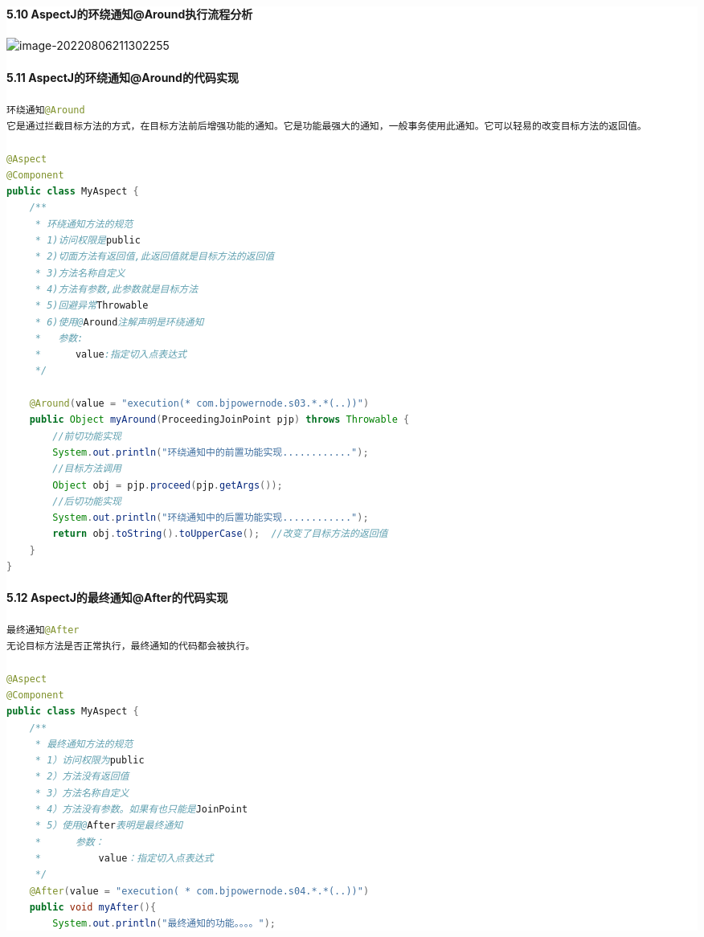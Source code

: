 



#### 5.10 AspectJ的环绕通知@Around执行流程分析

![image-20220806211302255](C:\Users\Nicolasbruno\AppData\Roaming\Typora\typora-user-images\image-20220806211302255.png)



#### 5.11 AspectJ的环绕通知@Around的代码实现

```java
环绕通知@Around
它是通过拦截目标方法的方式，在目标方法前后增强功能的通知。它是功能最强大的通知，一般事务使用此通知。它可以轻易的改变目标方法的返回值。

@Aspect
@Component
public class MyAspect {
    /**
     * 环绕通知方法的规范
     * 1)访问权限是public
     * 2)切面方法有返回值,此返回值就是目标方法的返回值
     * 3)方法名称自定义
     * 4)方法有参数,此参数就是目标方法
     * 5)回避异常Throwable
     * 6)使用@Around注解声明是环绕通知
     *   参数:
     *      value:指定切入点表达式
     */

    @Around(value = "execution(* com.bjpowernode.s03.*.*(..))")
    public Object myAround(ProceedingJoinPoint pjp) throws Throwable {
        //前切功能实现
        System.out.println("环绕通知中的前置功能实现............");
        //目标方法调用
        Object obj = pjp.proceed(pjp.getArgs());
        //后切功能实现
        System.out.println("环绕通知中的后置功能实现............");
        return obj.toString().toUpperCase();  //改变了目标方法的返回值
    }
}
```



#### 5.12 AspectJ的最终通知@After的代码实现

```java
最终通知@After
无论目标方法是否正常执行，最终通知的代码都会被执行。

@Aspect
@Component
public class MyAspect {
    /**
     * 最终通知方法的规范
     * 1）访问权限为public
     * 2）方法没有返回值
     * 3）方法名称自定义
     * 4）方法没有参数。如果有也只能是JoinPoint
     * 5）使用@After表明是最终通知
     *      参数：
     *          value：指定切入点表达式
     */
    @After(value = "execution( * com.bjpowernode.s04.*.*(..))")
    public void myAfter(){
        System.out.println("最终通知的功能。。。。");
```